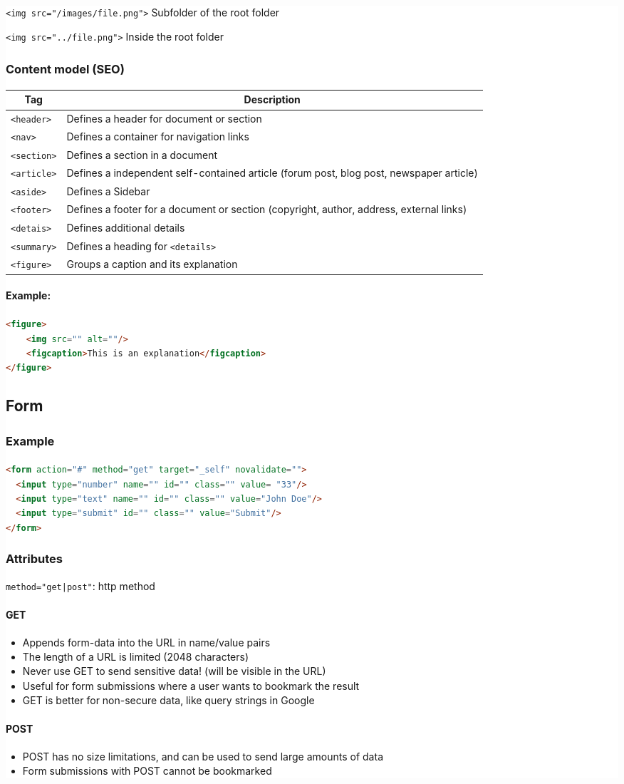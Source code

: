 `<img src="/images/file.png">` Subfolder of the root folder

`<img src="../file.png">` Inside the root folder

### Content model (SEO)

Tag | Description
--- | -------------
`<header>` | Defines a header for document or section
`<nav>` | Defines a container for navigation links  
`<section>` | Defines a section in a document 
`<article>` | Defines a independent self-contained article (forum post, blog post, newspaper article) 
`<aside>` | Defines a Sidebar
`<footer>` | Defines a footer for a document or section (copyright, author, address, external links)
`<detais>` | Defines additional details
`<summary>` | Defines a heading for `<details>`
`<figure>` | Groups a caption and its explanation  

#### Example:

```html
<figure>
	<img src="" alt=""/>
	<figcaption>This is an explanation</figcaption>
</figure>
```

## Form 
### Example

```html
<form action="#" method="get" target="_self" novalidate=""> 
  <input type="number" name="" id="" class="" value= "33"/>
  <input type="text" name="" id="" class="" value="John Doe"/>
  <input type="submit" id="" class="" value="Submit"/> 
</form>
```

### Attributes

`method="get|post"`: http method 

#### GET
- Appends form-data into the URL in name/value pairs
- The length of a URL is limited (2048 characters)
- Never use GET to send sensitive data! (will be visible in the URL)
- Useful for form submissions where a user wants to bookmark the result
- GET is better for non-secure data, like query strings in Google

#### POST
- POST has no size limitations, and can be used to send large amounts of data
- Form submissions with POST cannot be bookmarked
